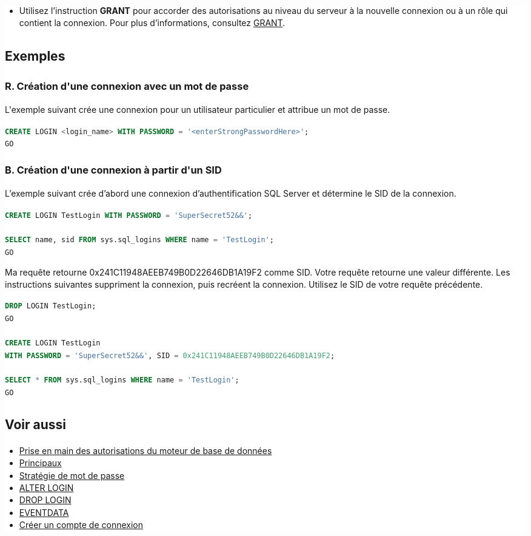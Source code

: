 - Utilisez l’instruction **GRANT** pour accorder des autorisations au niveau du serveur à la nouvelle connexion ou à un rôle qui contient la connexion. Pour plus d’informations, consultez [GRANT](../../t-sql/statements/grant-transact-sql.md).

## <a name="examples"></a>Exemples

### <a name="a-creating-a-login-with-a-password"></a>R. Création d'une connexion avec un mot de passe

L'exemple suivant crée une connexion pour un utilisateur particulier et attribue un mot de passe.

```sql
CREATE LOGIN <login_name> WITH PASSWORD = '<enterStrongPasswordHere>';
GO
```

### <a name="b-creating-a-login-from-a-sid"></a>B. Création d'une connexion à partir d'un SID

 L’exemple suivant crée d’abord une connexion d’authentification SQL Server et détermine le SID de la connexion.

```sql
CREATE LOGIN TestLogin WITH PASSWORD = 'SuperSecret52&&';

SELECT name, sid FROM sys.sql_logins WHERE name = 'TestLogin';
GO
```

Ma requête retourne 0x241C11948AEEB749B0D22646DB1A19F2 comme SID. Votre requête retourne une valeur différente. Les instructions suivantes suppriment la connexion, puis recréent la connexion. Utilisez le SID de votre requête précédente.

```sql
DROP LOGIN TestLogin;
GO

CREATE LOGIN TestLogin
WITH PASSWORD = 'SuperSecret52&&', SID = 0x241C11948AEEB749B0D22646DB1A19F2;

SELECT * FROM sys.sql_logins WHERE name = 'TestLogin';
GO
```

## <a name="see-also"></a>Voir aussi

- [Prise en main des autorisations du moteur de base de données](../../relational-databases/security/authentication-access/getting-started-with-database-engine-permissions.md)
- [Principaux](../../relational-databases/security/authentication-access/principals-database-engine.md)
- [Stratégie de mot de passe](../../relational-databases/security/password-policy.md)
- [ALTER LOGIN](../../t-sql/statements/alter-login-transact-sql.md)
- [DROP LOGIN](../../t-sql/statements/drop-login-transact-sql.md)
- [EVENTDATA](../../t-sql/functions/eventdata-transact-sql.md)
- [Créer un compte de connexion](../../relational-databases/security/authentication-access/create-a-login.md)
